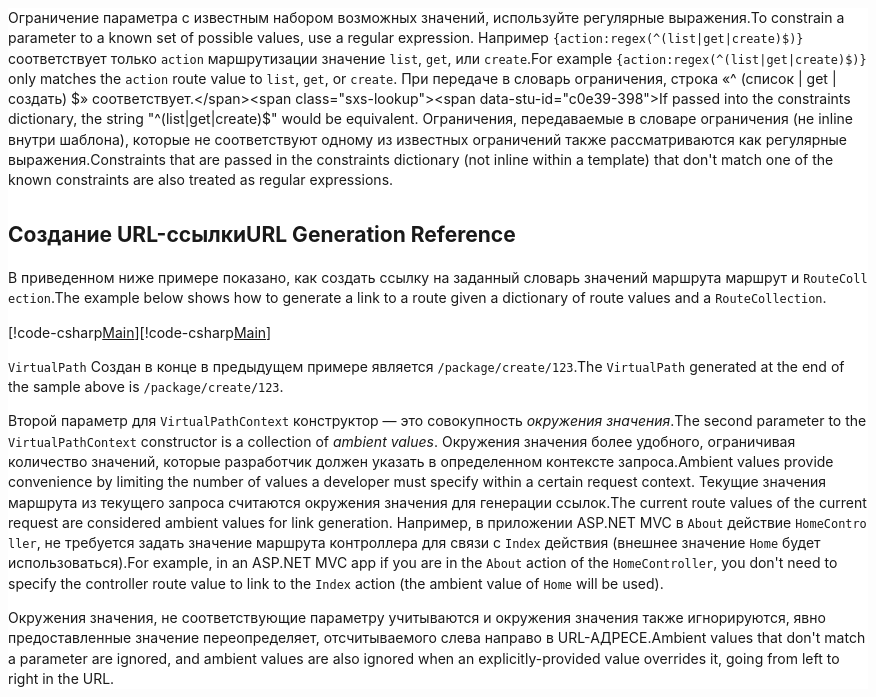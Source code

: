 <span data-ttu-id="c0e39-396">Ограничение параметра с известным набором возможных значений, используйте регулярные выражения.</span><span class="sxs-lookup"><span data-stu-id="c0e39-396">To constrain a parameter to a known set of possible values, use a regular expression.</span></span> <span data-ttu-id="c0e39-397">Например `{action:regex(^(list|get|create)$)}` соответствует только `action` маршрутизации значение `list`, `get`, или `create`.</span><span class="sxs-lookup"><span data-stu-id="c0e39-397">For example `{action:regex(^(list|get|create)$)}` only matches the `action` route value to `list`, `get`, or `create`.</span></span> <span data-ttu-id="c0e39-398">При передаче в словарь ограничения, строка «^ (список | get | создать) $» соответствует.</span><span class="sxs-lookup"><span data-stu-id="c0e39-398">If passed into the constraints dictionary, the string "^(list|get|create)$" would be equivalent.</span></span> <span data-ttu-id="c0e39-399">Ограничения, передаваемые в словаре ограничения (не inline внутри шаблона), которые не соответствуют одному из известных ограничений также рассматриваются как регулярные выражения.</span><span class="sxs-lookup"><span data-stu-id="c0e39-399">Constraints that are passed in the constraints dictionary (not inline within a template) that don't match one of the known constraints are also treated as regular expressions.</span></span>

## <a name="url-generation-reference"></a><span data-ttu-id="c0e39-400">Создание URL-ссылки</span><span class="sxs-lookup"><span data-stu-id="c0e39-400">URL Generation Reference</span></span>

<span data-ttu-id="c0e39-401">В приведенном ниже примере показано, как создать ссылку на заданный словарь значений маршрута маршрут и `RouteCollection`.</span><span class="sxs-lookup"><span data-stu-id="c0e39-401">The example below shows how to generate a link to a route given a dictionary of route values and a `RouteCollection`.</span></span>

<span data-ttu-id="c0e39-402">[!code-csharp[Main](../fundamentals/routing/sample/RoutingSample/Startup.cs?range=45-59)]</span><span class="sxs-lookup"><span data-stu-id="c0e39-402">[!code-csharp[Main](../fundamentals/routing/sample/RoutingSample/Startup.cs?range=45-59)]</span></span>

<span data-ttu-id="c0e39-403">`VirtualPath` Создан в конце в предыдущем примере является `/package/create/123`.</span><span class="sxs-lookup"><span data-stu-id="c0e39-403">The `VirtualPath` generated at the end of the sample above is `/package/create/123`.</span></span>

<span data-ttu-id="c0e39-404">Второй параметр для `VirtualPathContext` конструктор — это совокупность *окружения значения*.</span><span class="sxs-lookup"><span data-stu-id="c0e39-404">The second parameter to the `VirtualPathContext` constructor is a collection of *ambient values*.</span></span> <span data-ttu-id="c0e39-405">Окружения значения более удобного, ограничивая количество значений, которые разработчик должен указать в определенном контексте запроса.</span><span class="sxs-lookup"><span data-stu-id="c0e39-405">Ambient values provide convenience by limiting the number of values a developer must specify within a certain request context.</span></span> <span data-ttu-id="c0e39-406">Текущие значения маршрута из текущего запроса считаются окружения значения для генерации ссылок.</span><span class="sxs-lookup"><span data-stu-id="c0e39-406">The current route values of the current request are considered ambient values for link generation.</span></span> <span data-ttu-id="c0e39-407">Например, в приложении ASP.NET MVC в `About` действие `HomeController`, не требуется задать значение маршрута контроллера для связи с `Index` действия (внешнее значение `Home` будет использоваться).</span><span class="sxs-lookup"><span data-stu-id="c0e39-407">For example, in an ASP.NET MVC app if you are in the `About` action of the `HomeController`, you don't need to specify the controller route value to link to the `Index` action (the ambient value of `Home` will be used).</span></span>

<span data-ttu-id="c0e39-408">Окружения значения, не соответствующие параметру учитываются и окружения значения также игнорируются, явно предоставленные значение переопределяет, отсчитываемого слева направо в URL-АДРЕСЕ.</span><span class="sxs-lookup"><span data-stu-id="c0e39-408">Ambient values that don't match a parameter are ignored, and ambient values are also ignored when an explicitly-provided value overrides it, going from left to right in the URL.</span></span>

